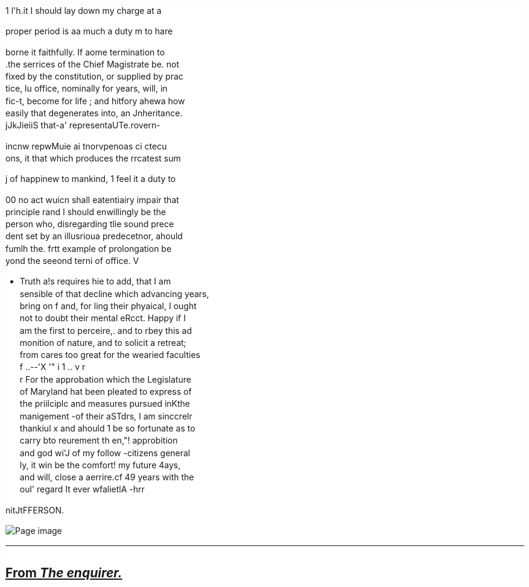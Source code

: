   
1 l&#x27;h.it I should lay down my charge at a  
  
proper period is aa much a duty m to hare  
  
borne it faithfully. If aome termination to  
.the serrices of the Chief Magistrate be. not  
fixed by the constitution, or supplied by prac­  
tice, lu office, nominally for years, will, in  
fic-t, become for life ; and hitfory ahewa how  
easily that degenerates into, an Jnheritance.  
jJkJieiiS that-a&#x27; representaUTe.rovern-  
  
incnw repwMuie ai tnorvpenoas ci ctecu  
ons, it that which produces the rrcatest sum  
  
j of happinew to mankind, 1 feel it a duty to  
  
00 no act wuicn shall eatentiairy impair that  
principle rand I should enwillingly be the  
person who, disregarding tlie sound prece  
dent set by an illusrioua predecetnor, ahould  
fumlh the. frtt example of prolongation be­  
yond the seeond terni of office. V  
- Truth a!s requires hie to add, that I am  
sensible of that decline which advancing years,  
bring on f and, for ling their phyaical, I ought  
not to doubt their mental eRcct. Happy if I  
am the first to perceire,. and to rbey this ad­  
monition of nature, and to solicit a retreat;  
from cares too great for the wearied faculties  
f ..--&#x27;X &#x27;&quot; i 1 .. v r  
r For the approbation which the Legislature  
of Maryland hat been pleated to express of  
the priilciplc and measures pursued inKthe  
manigement -of their aSTdrs, I am sinccrelr  
thankiul x and ahould 1 be so fortunate as to  
carry bto reurement th en,&quot;! approbition  
and god wi&#x27;J of my follow -citizens general­  
ly, it win be the comfort! my future 4ays,  
and will, close a aerrire.cf 49 years with the  
oul&#x27; regard It ever wfalietlA -hrr  
  
nitJtFFERSON. 
</td><td style="width: 50%; max-height: 75%; margin: auto; display: block;">
<img alt="Page image" src="https://newspapers.digitalnc.org/images/iiif/batch_ncu_GazEden4n_ver01%2Fdata%2F1807123001%2F0075.jp2/pct:25.68359375,8.47255369928401,21.5087890625,24.98508353221957/!600,600/0/default.jpg"/>
</td>
</tr></table>

---

## [From _The enquirer._](https://www.loc.gov/resource/sn84024736/1807-12-31/ed-1/?sp=2)
